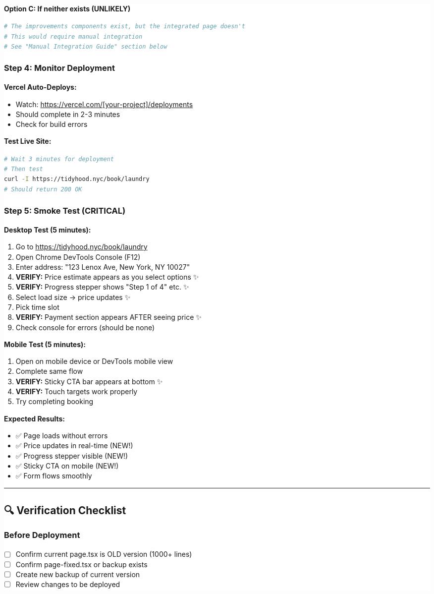 **Option C: If neither exists (UNLIKELY)**
```bash
# The improvements components exist, but the integrated page doesn't
# This would require manual integration
# See "Manual Integration Guide" section below
```

### Step 4: Monitor Deployment

**Vercel Auto-Deploys:**
- Watch: https://vercel.com/[your-project]/deployments
- Should complete in 2-3 minutes
- Check for build errors

**Test Live Site:**
```bash
# Wait 3 minutes for deployment
# Then test
curl -I https://tidyhood.nyc/book/laundry
# Should return 200 OK
```

### Step 5: Smoke Test (CRITICAL)

**Desktop Test (5 minutes):**
1. Go to https://tidyhood.nyc/book/laundry
2. Open Chrome DevTools Console (F12)
3. Enter address: "123 Lenox Ave, New York, NY 10027"
4. **VERIFY:** Price estimate appears as you select options ✨
5. **VERIFY:** Progress stepper shows "Step 1 of 4" etc. ✨
6. Select load size → price updates ✨
7. Pick time slot
8. **VERIFY:** Payment section appears AFTER seeing price ✨
9. Check console for errors (should be none)

**Mobile Test (5 minutes):**
1. Open on mobile device or DevTools mobile view
2. Complete same flow
3. **VERIFY:** Sticky CTA bar appears at bottom ✨
4. **VERIFY:** Touch targets work properly
5. Try completing booking

**Expected Results:**
- ✅ Page loads without errors
- ✅ Price updates in real-time (NEW!)
- ✅ Progress stepper visible (NEW!)
- ✅ Sticky CTA on mobile (NEW!)
- ✅ Form flows smoothly

---

## 🔍 Verification Checklist

### Before Deployment
- [ ] Confirm current page.tsx is OLD version (1000+ lines)
- [ ] Confirm page-fixed.tsx or backup exists
- [ ] Create new backup of current version
- [ ] Review changes to be deployed
